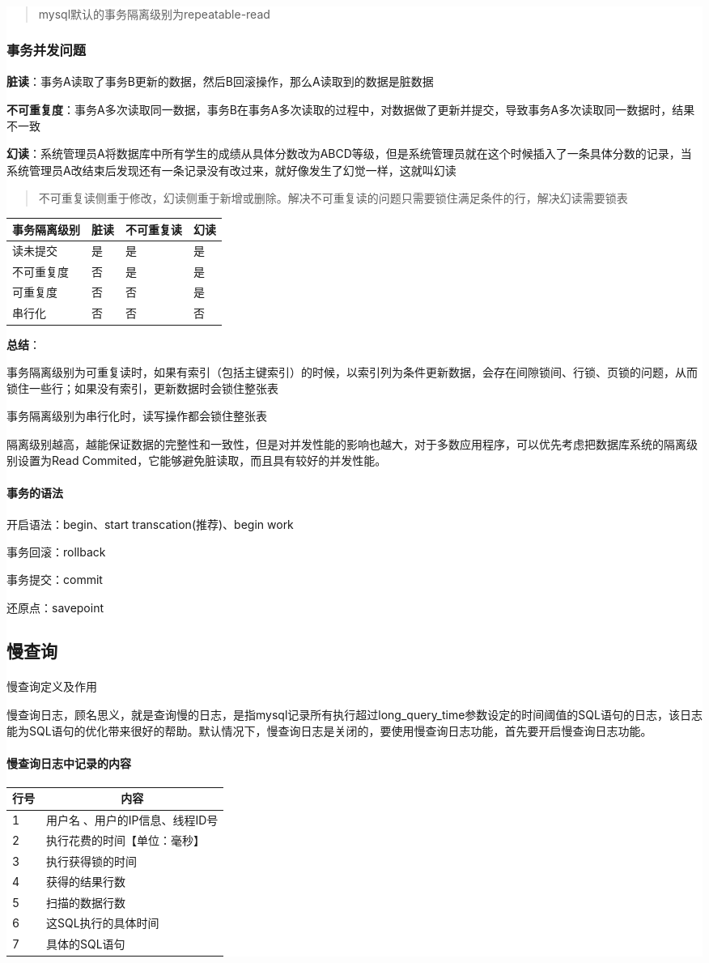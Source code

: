 > mysql默认的事务隔离级别为repeatable-read

### 事务并发问题

**脏读**：事务A读取了事务B更新的数据，然后B回滚操作，那么A读取到的数据是脏数据

**不可重复度**：事务A多次读取同一数据，事务B在事务A多次读取的过程中，对数据做了更新并提交，导致事务A多次读取同一数据时，结果不一致

**幻读**：系统管理员A将数据库中所有学生的成绩从具体分数改为ABCD等级，但是系统管理员就在这个时候插入了一条具体分数的记录，当系统管理员A改结束后发现还有一条记录没有改过来，就好像发生了幻觉一样，这就叫幻读

> 不可重复读侧重于修改，幻读侧重于新增或删除。解决不可重复读的问题只需要锁住满足条件的行，解决幻读需要锁表

| 事务隔离级别 | 脏读 | 不可重复读 | 幻读 |
| ------------ | ---- | ---------- | ---- |
| 读未提交     | 是   | 是         | 是   |
| 不可重复度   | 否   | 是         | 是   |
| 可重复度     | 否   | 否         | 是   |
| 串行化       | 否   | 否         | 否   |

**总结**：

事务隔离级别为可重复读时，如果有索引（包括主键索引）的时候，以索引列为条件更新数据，会存在间隙锁间、行锁、页锁的问题，从而锁住一些行；如果没有索引，更新数据时会锁住整张表

事务隔离级别为串行化时，读写操作都会锁住整张表

隔离级别越高，越能保证数据的完整性和一致性，但是对并发性能的影响也越大，对于多数应用程序，可以优先考虑把数据库系统的隔离级别设置为Read Commited，它能够避免脏读取，而且具有较好的并发性能。

#### 事务的语法

开启语法：begin、start transcation(推荐)、begin work

事务回滚：rollback

事务提交：commit

还原点：savepoint

## 慢查询

慢查询定义及作用

慢查询日志，顾名思义，就是查询慢的日志，是指mysql记录所有执行超过long_query_time参数设定的时间阈值的SQL语句的日志，该日志能为SQL语句的优化带来很好的帮助。默认情况下，慢查询日志是关闭的，要使用慢查询日志功能，首先要开启慢查询日志功能。

#### 慢查询日志中记录的内容

| **行号** | **内容**                        |
| -------- | ------------------------------- |
| 1        | 用户名 、用户的IP信息、线程ID号 |
| 2        | 执行花费的时间【单位：毫秒】    |
| 3        | 执行获得锁的时间                |
| 4        | 获得的结果行数                  |
| 5        | 扫描的数据行数                  |
| 6        | 这SQL执行的具体时间             |
| 7        | 具体的SQL语句                   |
